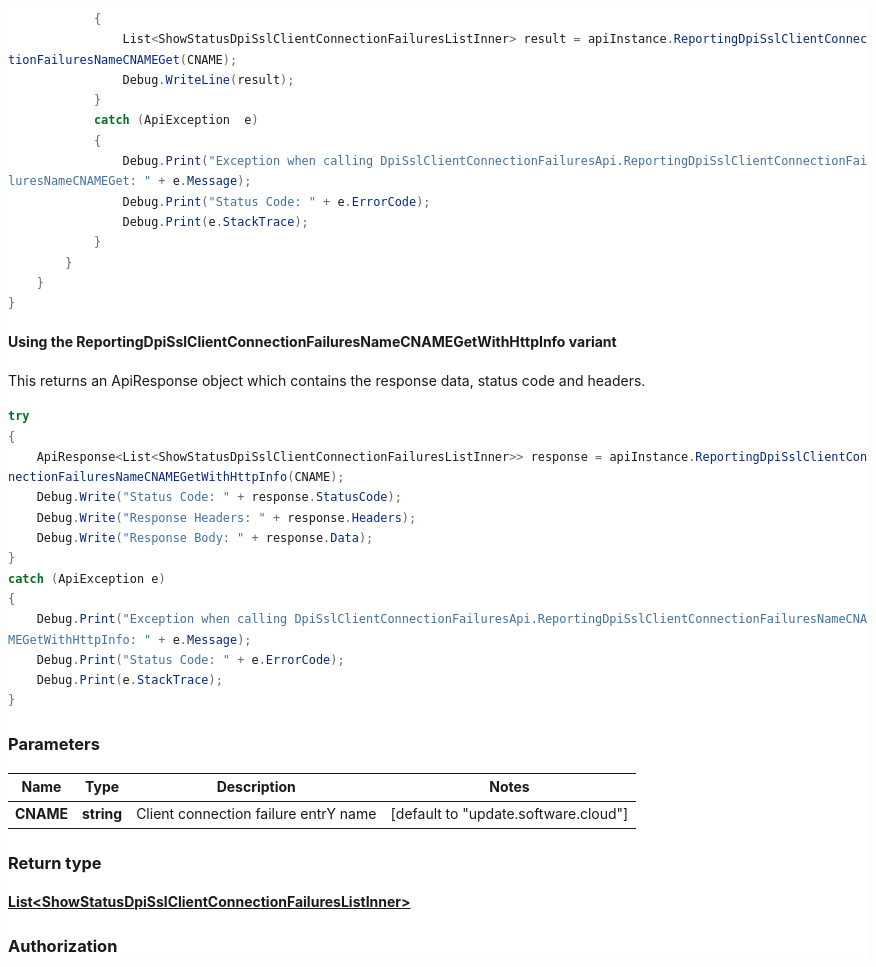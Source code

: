 ```csharp
            {
                List<ShowStatusDpiSslClientConnectionFailuresListInner> result = apiInstance.ReportingDpiSslClientConnectionFailuresNameCNAMEGet(CNAME);
                Debug.WriteLine(result);
            }
            catch (ApiException  e)
            {
                Debug.Print("Exception when calling DpiSslClientConnectionFailuresApi.ReportingDpiSslClientConnectionFailuresNameCNAMEGet: " + e.Message);
                Debug.Print("Status Code: " + e.ErrorCode);
                Debug.Print(e.StackTrace);
            }
        }
    }
}
```

#### Using the ReportingDpiSslClientConnectionFailuresNameCNAMEGetWithHttpInfo variant
This returns an ApiResponse object which contains the response data, status code and headers.

```csharp
try
{
    ApiResponse<List<ShowStatusDpiSslClientConnectionFailuresListInner>> response = apiInstance.ReportingDpiSslClientConnectionFailuresNameCNAMEGetWithHttpInfo(CNAME);
    Debug.Write("Status Code: " + response.StatusCode);
    Debug.Write("Response Headers: " + response.Headers);
    Debug.Write("Response Body: " + response.Data);
}
catch (ApiException e)
{
    Debug.Print("Exception when calling DpiSslClientConnectionFailuresApi.ReportingDpiSslClientConnectionFailuresNameCNAMEGetWithHttpInfo: " + e.Message);
    Debug.Print("Status Code: " + e.ErrorCode);
    Debug.Print(e.StackTrace);
}
```

### Parameters

| Name | Type | Description | Notes |
|------|------|-------------|-------|
| **CNAME** | **string** | Client connection failure entrY name | [default to &quot;update.software.cloud&quot;] |

### Return type

[**List&lt;ShowStatusDpiSslClientConnectionFailuresListInner&gt;**](ShowStatusDpiSslClientConnectionFailuresListInner.md)

### Authorization
